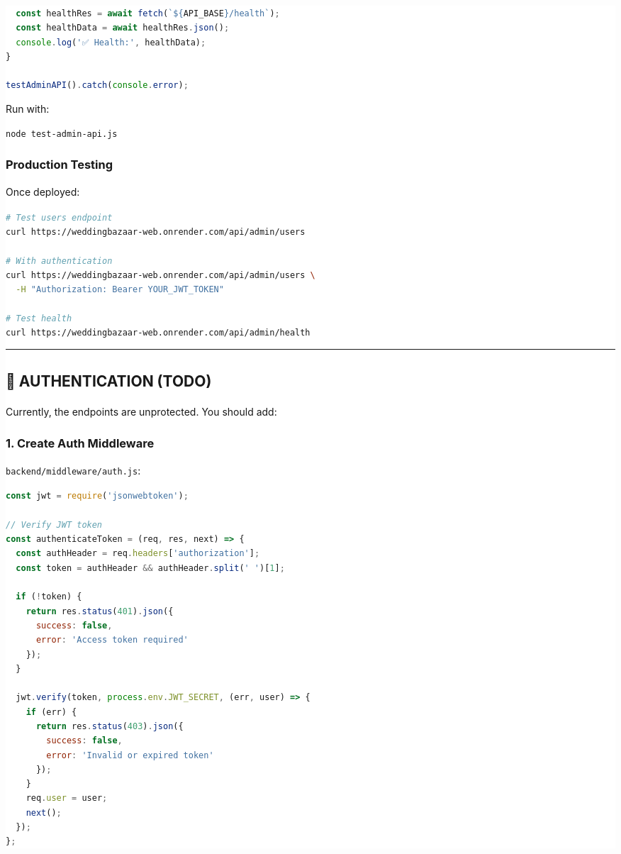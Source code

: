 ```javascript
  const healthRes = await fetch(`${API_BASE}/health`);
  const healthData = await healthRes.json();
  console.log('✅ Health:', healthData);
}

testAdminAPI().catch(console.error);
```

Run with:
```bash
node test-admin-api.js
```

### Production Testing

Once deployed:

```bash
# Test users endpoint
curl https://weddingbazaar-web.onrender.com/api/admin/users

# With authentication
curl https://weddingbazaar-web.onrender.com/api/admin/users \
  -H "Authorization: Bearer YOUR_JWT_TOKEN"

# Test health
curl https://weddingbazaar-web.onrender.com/api/admin/health
```

---

## 🔐 AUTHENTICATION (TODO)

Currently, the endpoints are unprotected. You should add:

### 1. Create Auth Middleware

`backend/middleware/auth.js`:
```javascript
const jwt = require('jsonwebtoken');

// Verify JWT token
const authenticateToken = (req, res, next) => {
  const authHeader = req.headers['authorization'];
  const token = authHeader && authHeader.split(' ')[1];

  if (!token) {
    return res.status(401).json({ 
      success: false, 
      error: 'Access token required' 
    });
  }

  jwt.verify(token, process.env.JWT_SECRET, (err, user) => {
    if (err) {
      return res.status(403).json({ 
        success: false, 
        error: 'Invalid or expired token' 
      });
    }
    req.user = user;
    next();
  });
};

```